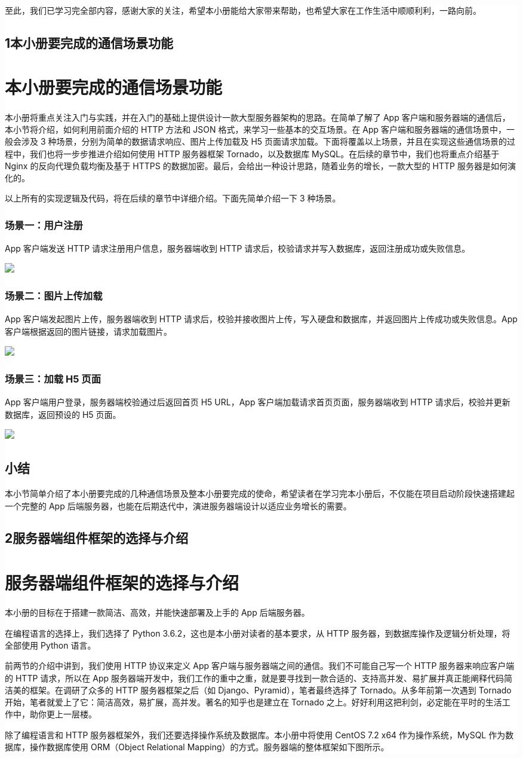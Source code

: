至此，我们已学习完全部内容，感谢大家的关注，希望本小册能给大家带来帮助，也希望大家在工作生活中顺顺利利，一路向前。


## 1本小册要完成的通信场景功能

# 本小册要完成的通信场景功能

本小册将重点关注入门与实践，并在入门的基础上提供设计一款大型服务器架构的思路。在简单了解了 App 客户端和服务器端的通信后，本小节将介绍，如何利用前面介绍的 HTTP 方法和 JSON 格式，来学习一些基本的交互场景。在 App 客户端和服务器端的通信场景中，一般会涉及 3 种场景，分别为简单的数据请求响应、图片上传加载及 H5 页面请求加载。下面将覆盖以上场景，并且在实现这些通信场景的过程中，我们也将一步步推进介绍如何使用 HTTP 服务器框架 Tornado，以及数据库 MySQL。在后续的章节中，我们也将重点介绍基于 Nginx 的反向代理负载均衡及基于 HTTPS 的数据加密。最后，会给出一种设计思路，随着业务的增长，一款大型的 HTTP 服务器是如何演化的。

以上所有的实现逻辑及代码，将在后续的章节中详细介绍。下面先简单介绍一下 3 种场景。

### 场景一：用户注册

App 客户端发送 HTTP 请求注册用户信息，服务器端收到 HTTP 请求后，校验请求并写入数据库，返回注册成功或失败信息。
 
![](https://user-gold-cdn.xitu.io/2018/4/2/162836d78ea32eb5?w=705&h=198&f=png&s=23841)

### 场景二：图片上传加载

App 客户端发起图片上传，服务器端收到 HTTP 请求后，校验并接收图片上传，写入硬盘和数据库，并返回图片上传成功或失败信息。App 客户端根据返回的图片链接，请求加载图片。
 
![](https://user-gold-cdn.xitu.io/2018/4/2/162836da80237f0b?w=706&h=198&f=png&s=24562)

### 场景三：加载 H5 页面

App 客户端用户登录，服务器端校验通过后返回首页 H5 URL，App 客户端加载请求首页页面，服务器端收到 HTTP 请求后，校验并更新数据库，返回预设的 H5 页面。
 
![](https://user-gold-cdn.xitu.io/2018/4/18/162d5c90cbc07b4f?w=684&h=271&f=png&s=29928)

## 小结

本小节简单介绍了本小册要完成的几种通信场景及整本小册要完成的使命，希望读者在学习完本小册后，不仅能在项目启动阶段快速搭建起一个完整的 App 后端服务器，也能在后期迭代中，演进服务器端设计以适应业务增长的需要。


## 2服务器端组件框架的选择与介绍

# 服务器端组件框架的选择与介绍

本小册的目标在于搭建一款简洁、高效，并能快速部署及上手的 App 后端服务器。

在编程语言的选择上，我们选择了 Python 3.6.2，这也是本小册对读者的基本要求，从 HTTP 服务器，到数据库操作及逻辑分析处理，将全部使用 Python 语言。

前两节的介绍中讲到，我们使用 HTTP 协议来定义 App 客户端与服务器端之间的通信。我们不可能自己写一个 HTTP 服务器来响应客户端的 HTTP 请求，所以在 App 服务器端开发中，我们工作的重中之重，就是要寻找到一款合适的、支持高并发、易扩展并真正能阐释代码简洁美的框架。在调研了众多的 HTTP 服务器框架之后（如 Django、Pyramid），笔者最终选择了 Tornado。从多年前第一次遇到 Tornado 开始，笔者就爱上了它：简洁高效，易扩展，高并发。著名的知乎也是建立在 Tornado 之上。好好利用这把利剑，必定能在平时的生活工作中，助你更上一层楼。

除了编程语言和 HTTP 服务器框架外，我们还要选择操作系统及数据库。本小册中将使用 CentOS 7.2 x64 作为操作系统，MySQL 作为数据库，操作数据库使用 ORM（Object Relational Mapping）的方式。服务器端的整体框架如下图所示。
